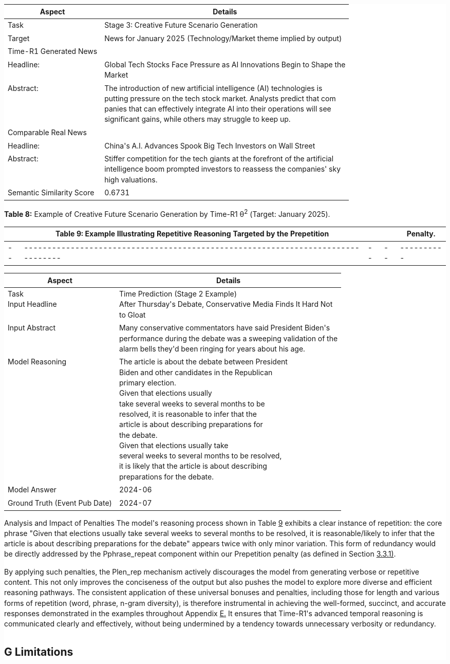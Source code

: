 | Aspect | Details |
|---------------------------|-------------------------------------------------------------------------------------------------------------------------------------------------------------------------------------------------------------------------------------------------------------------------------------|
| Task | Stage 3: Creative Future Scenario Generation |
| Target | News for January 2025 (Technology/Market theme implied by output) |
| Time-R1 Generated News | |
| Headline: | Global Tech Stocks Face Pressure as AI Innovations Begin to Shape the<br>Market |
| Abstract: | The introduction of new artificial intelligence (AI) technologies is<br>putting pressure on the tech stock market. Analysts predict that com<br>panies that can effectively integrate AI into their operations will see<br>significant gains, while others may struggle to keep up. |
| Comparable Real News | |
| Headline: | China's A.I. Advances Spook Big Tech Investors on Wall Street |
| Abstract: | Stiffer competition for the tech giants at the forefront of the artificial<br>intelligence boom prompted investors to reassess the companies' sky<br>high valuations. |
| Semantic Similarity Score | 0.6731 |

**Table 8:** Example of Creative Future Scenario Generation by Time-R1 θ<sup>2</sup> (Target: January 2025).

| | **Table 9:** Example Illustrating Repetitive Reasoning Targeted by the Prepetition | | | Penalty. |
|--|--------------------------------------------------------------------------------|--|--|----------|
|--|--------------------------------------------------------------------------------|--|--|----------|


| Aspect | Details |
|------------------------------------|--------------------------------------------------------------------------------------------------------------------------------------------------------------------------------------------------------------------------------------------------------------------------------------------------------------------------------------------------------------------------------------------------------------------------------------------------------------------------------------------------|
| Task<br>Input Headline | Time Prediction (Stage 2 Example)<br>After Thursday's Debate, Conservative Media Finds It Hard Not<br>to Gloat |
| Input Abstract | Many conservative commentators have said President Biden's<br>performance during the debate was a sweeping validation of the<br>alarm bells they'd been ringing for years about his age. |
| Model Reasoning<br><think></think> | The article is about the debate between President<br>Biden and other candidates in the Republican<br>primary election.<br>Given that elections usually<br>take several weeks to several months to be<br>resolved, it is reasonable to infer that the<br>article is about describing preparations for<br>the debate.<br>Given that elections usually take<br>several weeks to several months to be resolved,<br>it is likely that the article is about describing<br>preparations for the debate. |
| Model Answer<br><answer></answer> | 2024-06 |
| Ground Truth (Event Pub Date) | 2024-07 |

Analysis and Impact of Penalties The model's reasoning process shown in Table [9](#page-24-0) exhibits a clear instance of repetition: the core phrase "Given that elections usually take several weeks to several months to be resolved, it is reasonable/likely to infer that the article is about describing preparations for the debate" appears twice with only minor variation. This form of redundancy would be directly addressed by the Pphrase\_repeat component within our Prepetition penalty (as defined in Section [3.3.1\)](#page-6-3).

By applying such penalties, the Plen\_rep mechanism actively discourages the model from generating verbose or repetitive content. This not only improves the conciseness of the output but also pushes the model to explore more diverse and efficient reasoning pathways. The consistent application of these universal bonuses and penalties, including those for length and various forms of repetition (word, phrase, n-gram diversity), is therefore instrumental in achieving the well-formed, succinct, and accurate responses demonstrated in the examples throughout Appendix [E.](#page-21-0) It ensures that Time-R1's advanced temporal reasoning is communicated clearly and effectively, without being undermined by a tendency towards unnecessary verbosity or redundancy.

## G Limitations
